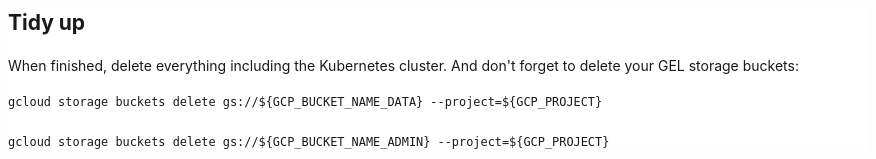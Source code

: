 ## Tidy up

When finished, delete everything including the Kubernetes cluster. And don't forget to delete your GEL storage buckets:

```
gcloud storage buckets delete gs://${GCP_BUCKET_NAME_DATA} --project=${GCP_PROJECT}

gcloud storage buckets delete gs://${GCP_BUCKET_NAME_ADMIN} --project=${GCP_PROJECT}
```

[^1]: https://cloud.google.com/kubernetes-engine/docs/tutorials/configuring-domain-name-static-ip
[^2]: https://cloud.google.com/storage/docs/locations

